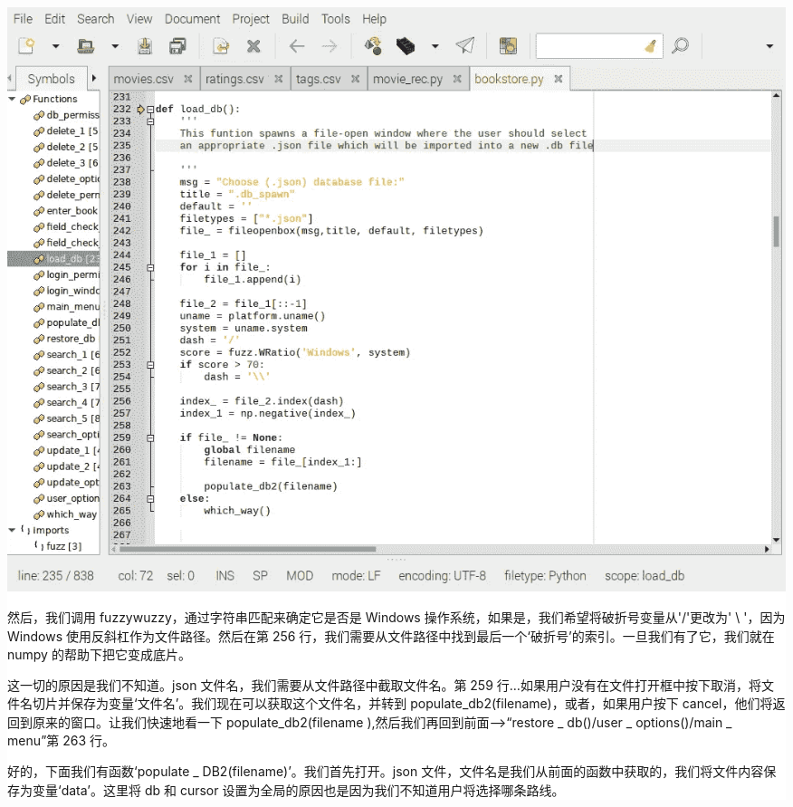 ![](img/1926aceb29a925952ff02b091c4a5314.png)

然后，我们调用 fuzzywuzzy，通过字符串匹配来确定它是否是 Windows 操作系统，如果是，我们希望将破折号变量从'/'更改为' \ '，因为 Windows 使用反斜杠作为文件路径。然后在第 256 行，我们需要从文件路径中找到最后一个‘破折号’的索引。一旦我们有了它，我们就在 numpy 的帮助下把它变成底片。

这一切的原因是我们不知道。json 文件名，我们需要从文件路径中截取文件名。第 259 行…如果用户没有在文件打开框中按下取消，将文件名切片并保存为变量‘文件名’。我们现在可以获取这个文件名，并转到 populate_db2(filename)，或者，如果用户按下 cancel，他们将返回到原来的窗口。让我们快速地看一下 populate_db2(filename ),然后我们再回到前面-->“restore _ db()/user _ options()/main _ menu”第 263 行。

好的，下面我们有函数‘populate _ DB2(filename)’。我们首先打开。json 文件，文件名是我们从前面的函数中获取的，我们将文件内容保存为变量‘data’。这里将 db 和 cursor 设置为全局的原因也是因为我们不知道用户将选择哪条路线。
